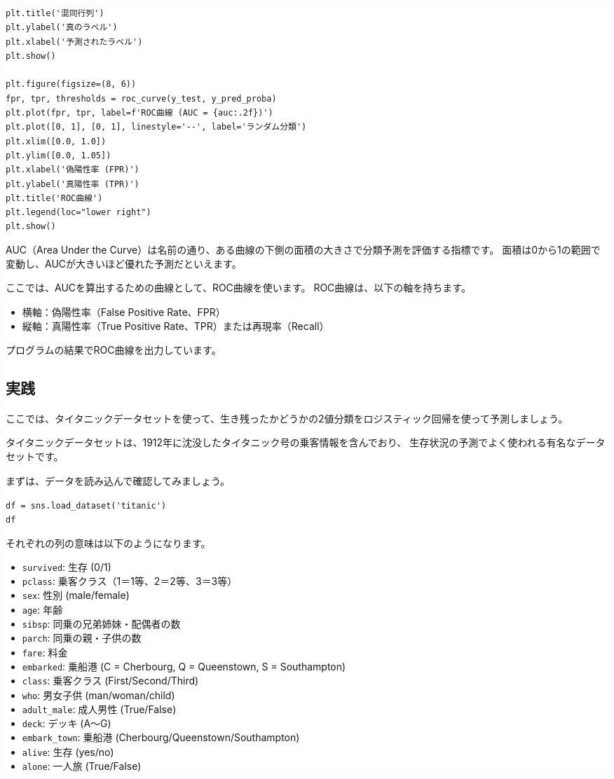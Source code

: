 ```{code-cell}
plt.title('混同行列')
plt.ylabel('真のラベル')
plt.xlabel('予測されたラベル')
plt.show()

plt.figure(figsize=(8, 6))
fpr, tpr, thresholds = roc_curve(y_test, y_pred_proba)
plt.plot(fpr, tpr, label=f'ROC曲線 (AUC = {auc:.2f})')
plt.plot([0, 1], [0, 1], linestyle='--', label='ランダム分類')
plt.xlim([0.0, 1.0])
plt.ylim([0.0, 1.05])
plt.xlabel('偽陽性率 (FPR)')
plt.ylabel('真陽性率 (TPR)')
plt.title('ROC曲線')
plt.legend(loc="lower right")
plt.show()
```

AUC（Area Under the Curve）は名前の通り、ある曲線の下側の面積の大きさで分類予測を評価する指標です。
面積は0から1の範囲で変動し、AUCが大きいほど優れた予測だといえます。

ここでは、AUCを算出するための曲線として、ROC曲線を使います。
ROC曲線は、以下の軸を持ちます。

- 横軸：偽陽性率（False Positive Rate、FPR）
- 縦軸：真陽性率（True Positive Rate、TPR）または再現率（Recall）

プログラムの結果でROC曲線を出力しています。

## 実践

ここでは、タイタニックデータセットを使って、生き残ったかどうかの2値分類をロジスティック回帰を使って予測しましょう。

タイタニックデータセットは、1912年に沈没したタイタニック号の乗客情報を含んでおり、
生存状況の予測でよく使われる有名なデータセットです。

まずは、データを読み込んで確認してみましょう。

```{code-cell}
df = sns.load_dataset('titanic')
df
```

それぞれの列の意味は以下のようになります。

- `survived`: 生存 (0/1)
- `pclass`: 乗客クラス（1＝1等、2＝2等、3＝3等）
- `sex`: 性別 (male/female)
- `age`: 年齢
- `sibsp`: 同乗の兄弟姉妹・配偶者の数
- `parch`: 同乗の親・子供の数
- `fare`: 料金
- `embarked`: 乗船港 (C = Cherbourg, Q = Queenstown, S = Southampton)
- `class`: 乗客クラス (First/Second/Third)
- `who`: 男女子供 (man/woman/child)
- `adult_male`: 成人男性 (True/False)
- `deck`: デッキ (A〜G)
- `embark_town`: 乗船港 (Cherbourg/Queenstown/Southampton)
- `alive`: 生存 (yes/no)
- `alone`: 一人旅 (True/False)
